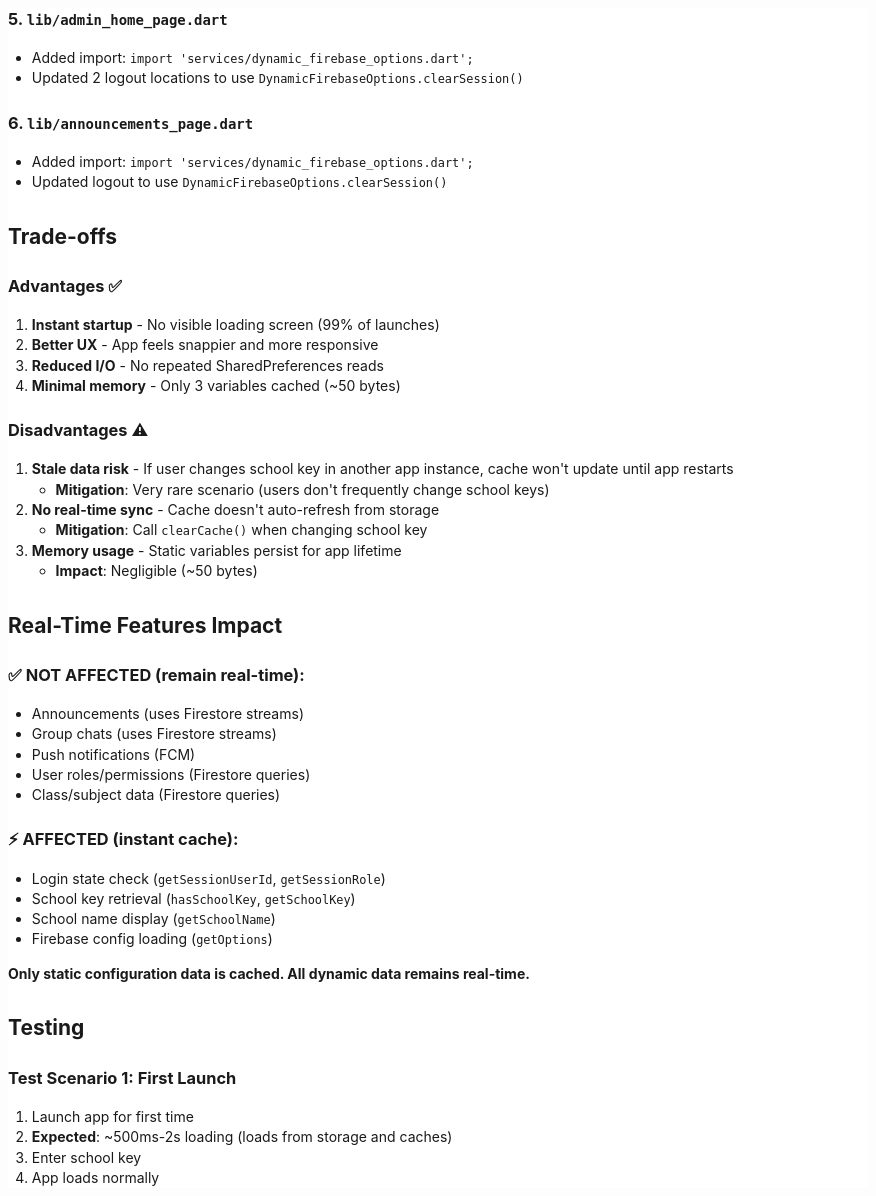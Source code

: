 ### 5. `lib/admin_home_page.dart`
- Added import: `import 'services/dynamic_firebase_options.dart';`
- Updated 2 logout locations to use `DynamicFirebaseOptions.clearSession()`

### 6. `lib/announcements_page.dart`
- Added import: `import 'services/dynamic_firebase_options.dart';`
- Updated logout to use `DynamicFirebaseOptions.clearSession()`

## Trade-offs

### Advantages ✅
1. **Instant startup** - No visible loading screen (99% of launches)
2. **Better UX** - App feels snappier and more responsive
3. **Reduced I/O** - No repeated SharedPreferences reads
4. **Minimal memory** - Only 3 variables cached (~50 bytes)

### Disadvantages ⚠️
1. **Stale data risk** - If user changes school key in another app instance, cache won't update until app restarts
   - **Mitigation**: Very rare scenario (users don't frequently change school keys)
2. **No real-time sync** - Cache doesn't auto-refresh from storage
   - **Mitigation**: Call `clearCache()` when changing school key
3. **Memory usage** - Static variables persist for app lifetime
   - **Impact**: Negligible (~50 bytes)

## Real-Time Features Impact

### ✅ **NOT AFFECTED** (remain real-time):
- Announcements (uses Firestore streams)
- Group chats (uses Firestore streams)
- Push notifications (FCM)
- User roles/permissions (Firestore queries)
- Class/subject data (Firestore queries)

### ⚡ **AFFECTED** (instant cache):
- Login state check (`getSessionUserId`, `getSessionRole`)
- School key retrieval (`hasSchoolKey`, `getSchoolKey`)
- School name display (`getSchoolName`)
- Firebase config loading (`getOptions`)

**Only static configuration data is cached. All dynamic data remains real-time.**

## Testing

### Test Scenario 1: First Launch
1. Launch app for first time
2. **Expected**: ~500ms-2s loading (loads from storage and caches)
3. Enter school key
4. App loads normally
